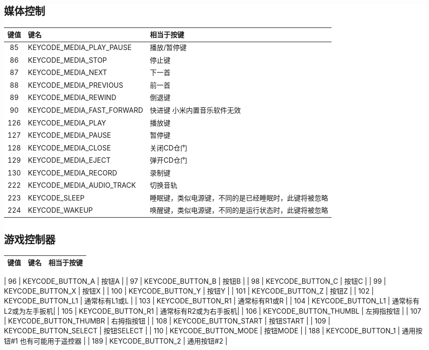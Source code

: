 
## 媒体控制
|  键值   |  键名     |  相当于按键  |
| :-----: | :------- | :-------------  |
|    85   | KEYCODE_MEDIA_PLAY_PAUSE| 播放/暂停键 |
|    86   | KEYCODE_MEDIA_STOP | 停止键 |
|    87   | KEYCODE_MEDIA_NEXT | 下一首 |
|    88   | KEYCODE_MEDIA_PREVIOUS| 前一首 |
|    89   | KEYCODE_MEDIA_REWIND| 倒退键 |
|    90   | KEYCODE_MEDIA_FAST_FORWARD| 快进键 小米内置音乐软件无效|
|   126   | KEYCODE_MEDIA_PLAY | 播放键 |
|   127   | KEYCODE_MEDIA_PAUSE| 暂停键 |
|   128   | KEYCODE_MEDIA_CLOSE| 关闭CD仓门 |
|   129   | KEYCODE_MEDIA_EJECT| 弹开CD仓门 |
|   130   | KEYCODE_MEDIA_RECORD| 录制键    |
|   222   | KEYCODE_MEDIA_AUDIO_TRACK | 切换音轨 |
|   223   | KEYCODE_SLEEP      | 睡眠键，类似电源键，不同的是已经睡眠时，此键将被忽略 |
|   224   | KEYCODE_WAKEUP     | 唤醒键，类似电源键，不同的是运行状态时，此键将被忽略 |

## 游戏控制器
|  键值   |  键名     |  相当于按键  |
| :-----: | :------- | :-------------  |

|    96   | KEYCODE_BUTTON_A        | 按钮A               |
|    97   | KEYCODE_BUTTON_B        | 按钮B               |
|    98   | KEYCODE_BUTTON_C        | 按钮C               |
|    99   | KEYCODE_BUTTON_X        | 按钮X               |
|   100   | KEYCODE_BUTTON_Y        | 按钮Y               |
|   101   | KEYCODE_BUTTON_Z        | 按钮Z               |
|   102   | KEYCODE_BUTTON_L1       | 通常标有L1或L        |
|   103   | KEYCODE_BUTTON_R1       | 通常标有R1或R        |
|   104   | KEYCODE_BUTTON_L1       | 通常标有L2或为左手扳机|
|   105   | KEYCODE_BUTTON_R1       | 通常标有R2或为右手扳机|
|   106   | KEYCODE_BUTTON_THUMBL   | 左拇指按钮           |
|   107   | KEYCODE_BUTTON_THUMBR   | 右拇指按钮           |
|   108   | KEYCODE_BUTTON_START    | 按钮START           |
|   109   | KEYCODE_BUTTON_SELECT   | 按钮SELECT          |
|   110   | KEYCODE_BUTTON_MODE     | 按钮MODE            |
|   188   | KEYCODE_BUTTON_1        | 通用按钮#1     也有可能用于遥控器  |
|   189   | KEYCODE_BUTTON_2        | 通用按钮#2   |